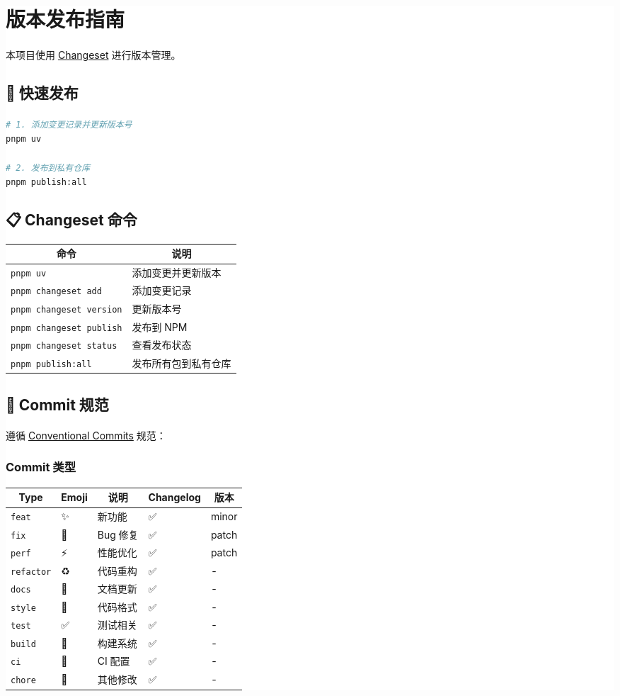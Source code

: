 # 版本发布指南

本项目使用 [Changeset](https://github.com/changesets/changesets) 进行版本管理。

## 🚀 快速发布

```bash
# 1. 添加变更记录并更新版本号
pnpm uv

# 2. 发布到私有仓库
pnpm publish:all
```

## 📋 Changeset 命令

| 命令                     | 说明                 |
| ------------------------ | -------------------- |
| `pnpm uv`                | 添加变更并更新版本   |
| `pnpm changeset add`     | 添加变更记录         |
| `pnpm changeset version` | 更新版本号           |
| `pnpm changeset publish` | 发布到 NPM           |
| `pnpm changeset status`  | 查看发布状态         |
| `pnpm publish:all`       | 发布所有包到私有仓库 |

## 📝 Commit 规范

遵循 [Conventional Commits](https://www.conventionalcommits.org/) 规范：

### Commit 类型

| Type       | Emoji | 说明     | Changelog | 版本  |
| ---------- | ----- | -------- | --------- | ----- |
| `feat`     | ✨    | 新功能   | ✅        | minor |
| `fix`      | 🐛    | Bug 修复 | ✅        | patch |
| `perf`     | ⚡    | 性能优化 | ✅        | patch |
| `refactor` | ♻️    | 代码重构 | ✅        | -     |
| `docs`     | 📝    | 文档更新 | ✅        | -     |
| `style`    | 💄    | 代码格式 | ✅        | -     |
| `test`     | ✅    | 测试相关 | ✅        | -     |
| `build`    | 👷    | 构建系统 | ✅        | -     |
| `ci`       | 🔧    | CI 配置  | ✅        | -     |
| `chore`    | 🔨    | 其他修改 | ✅        | -     |
